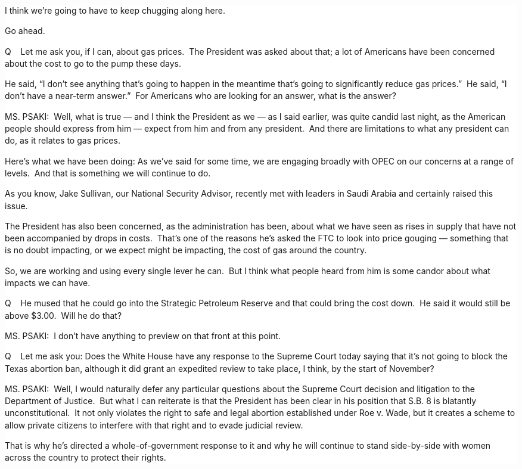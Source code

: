 I think we’re going to have to keep chugging along here.  
  
Go ahead.  
  
Q    Let me ask you, if I can, about gas prices.  The President was
asked about that; a lot of Americans have been concerned about the cost
to go to the pump these days.   
  
He said, “I don’t see anything that’s going to happen in the meantime
that’s going to significantly reduce gas prices.”  He said, “I don’t
have a near-term answer.”  For Americans who are looking for an answer,
what is the answer?  
  
MS. PSAKI:  Well, what is true — and I think the President as we — as I
said earlier, was quite candid last night, as the American people should
express from him — expect from him and from any president.  And there
are limitations to what any president can do, as it relates to gas
prices.  
  
Here’s what we have been doing: As we’ve said for some time, we are
engaging broadly with OPEC on our concerns at a range of levels.  And
that is something we will continue to do.   
  
As you know, Jake Sullivan, our National Security Advisor, recently met
with leaders in Saudi Arabia and certainly raised this issue.   
  
The President has also been concerned, as the administration has been,
about what we have seen as rises in supply that have not been
accompanied by drops in costs.  That’s one of the reasons he’s asked the
FTC to look into price gouging — something that is no doubt impacting,
or we expect might be impacting, the cost of gas around the country.  
  
So, we are working and using every single lever he can.  But I think
what people heard from him is some candor about what impacts we can
have.  
  
Q    He mused that he could go into the Strategic Petroleum Reserve and
that could bring the cost down.  He said it would still be above $3.00. 
Will he do that?  
  
MS. PSAKI:  I don’t have anything to preview on that front at this
point.  
  
Q    Let me ask you: Does the White House have any response to the
Supreme Court today saying that it’s not going to block the Texas
abortion ban, although it did grant an expedited review to take place, I
think, by the start of November?  
  
MS. PSAKI:  Well, I would naturally defer any particular questions about
the Supreme Court decision and litigation to the Department of Justice. 
But what I can reiterate is that the President has been clear in his
position that S.B. 8 is blatantly unconstitutional.  It not only
violates the right to safe and legal abortion established under Roe v.
Wade, but it creates a scheme to allow private citizens to interfere
with that right and to evade judicial review.   
  
That is why he’s directed a whole-of-government response to it and why
he will continue to stand side-by-side with women across the country to
protect their rights.   
  